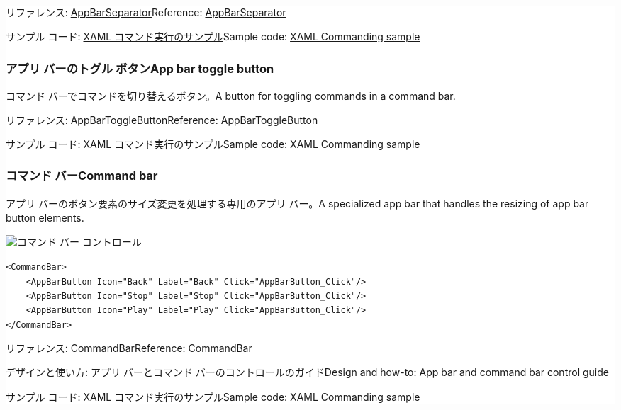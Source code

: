 <span data-ttu-id="e3711-125">リファレンス: [AppBarSeparator](https://msdn.microsoft.com/library/windows/apps/xaml/windows.ui.xaml.controls.appbarseparator.aspx)</span><span class="sxs-lookup"><span data-stu-id="e3711-125">Reference: [AppBarSeparator](https://msdn.microsoft.com/library/windows/apps/xaml/windows.ui.xaml.controls.appbarseparator.aspx)</span></span> 

<span data-ttu-id="e3711-126">サンプル コード: [XAML コマンド実行のサンプル](http://go.microsoft.com/fwlink/p/?LinkId=620019)</span><span class="sxs-lookup"><span data-stu-id="e3711-126">Sample code: [XAML Commanding sample](http://go.microsoft.com/fwlink/p/?LinkId=620019)</span></span>

### <a name="app-bar-toggle-button"></a><span data-ttu-id="e3711-127">アプリ バーのトグル ボタン</span><span class="sxs-lookup"><span data-stu-id="e3711-127">App bar toggle button</span></span>
<span data-ttu-id="e3711-128">コマンド バーでコマンドを切り替えるボタン。</span><span class="sxs-lookup"><span data-stu-id="e3711-128">A button for toggling commands in a command bar.</span></span>

<span data-ttu-id="e3711-129">リファレンス: [AppBarToggleButton](https://msdn.microsoft.com/library/windows/apps/xaml/windows.ui.xaml.controls.appbartogglebutton.aspx)</span><span class="sxs-lookup"><span data-stu-id="e3711-129">Reference: [AppBarToggleButton](https://msdn.microsoft.com/library/windows/apps/xaml/windows.ui.xaml.controls.appbartogglebutton.aspx)</span></span> 

<span data-ttu-id="e3711-130">サンプル コード: [XAML コマンド実行のサンプル](http://go.microsoft.com/fwlink/p/?LinkId=620019)</span><span class="sxs-lookup"><span data-stu-id="e3711-130">Sample code: [XAML Commanding sample](http://go.microsoft.com/fwlink/p/?LinkId=620019)</span></span>

### <a name="command-bar"></a><span data-ttu-id="e3711-131">コマンド バー</span><span class="sxs-lookup"><span data-stu-id="e3711-131">Command bar</span></span>
<span data-ttu-id="e3711-132">アプリ バーのボタン要素のサイズ変更を処理する専用のアプリ バー。</span><span class="sxs-lookup"><span data-stu-id="e3711-132">A specialized app bar that handles the resizing of app bar button elements.</span></span>

![コマンド バー コントロール](images/command-bar-compact.png)

```xaml
<CommandBar>
    <AppBarButton Icon="Back" Label="Back" Click="AppBarButton_Click"/>
    <AppBarButton Icon="Stop" Label="Stop" Click="AppBarButton_Click"/>
    <AppBarButton Icon="Play" Label="Play" Click="AppBarButton_Click"/>
</CommandBar>
```
<span data-ttu-id="e3711-134">リファレンス: [CommandBar](https://msdn.microsoft.com/library/windows/apps/xaml/windows.ui.xaml.controls.commandbar.aspx)</span><span class="sxs-lookup"><span data-stu-id="e3711-134">Reference: [CommandBar](https://msdn.microsoft.com/library/windows/apps/xaml/windows.ui.xaml.controls.commandbar.aspx)</span></span> 

<span data-ttu-id="e3711-135">デザインと使い方: [アプリ バーとコマンド バーのコントロールのガイド](app-bars.md)</span><span class="sxs-lookup"><span data-stu-id="e3711-135">Design and how-to: [App bar and command bar control guide](app-bars.md)</span></span>

<span data-ttu-id="e3711-136">サンプル コード: [XAML コマンド実行のサンプル](http://go.microsoft.com/fwlink/p/?LinkId=620019)</span><span class="sxs-lookup"><span data-stu-id="e3711-136">Sample code: [XAML Commanding sample](http://go.microsoft.com/fwlink/p/?LinkId=620019)</span></span>
